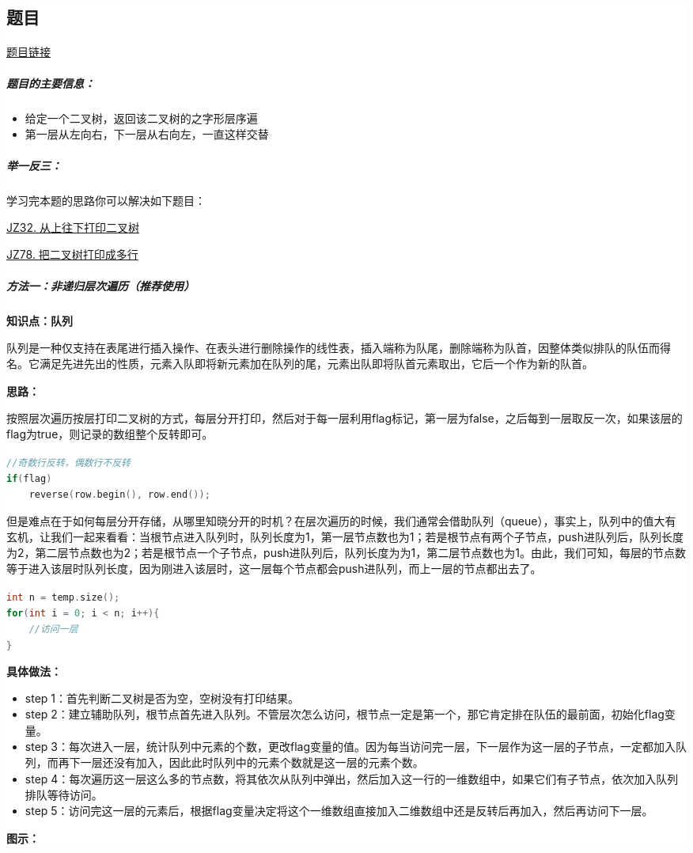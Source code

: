 ## 题目
[题目链接](https://www.nowcoder.com/practice/91b69814117f4e8097390d107d2efbe0?tpId=196&tqId=23454&sourceUrl=/exam/oj&channenl=wgithub&fromPut=wgithub)

##### 题目的主要信息：

- 给定一个二叉树，返回该二叉树的之字形层序遍
- 第一层从左向右，下一层从右向左，一直这样交替

##### 举一反三：

学习完本题的思路你可以解决如下题目：

[JZ32. 从上往下打印二叉树](https://www.nowcoder.com/practice/7fe2212963db4790b57431d9ed259701?tpId=13&tqId=23280)

[JZ78. 把二叉树打印成多行](https://www.nowcoder.com/practice/445c44d982d04483b04a54f298796288?tpId=13&tqId=23453)

##### 方法一：非递归层次遍历（推荐使用）

**知识点：队列**

队列是一种仅支持在表尾进行插入操作、在表头进行删除操作的线性表，插入端称为队尾，删除端称为队首，因整体类似排队的队伍而得名。它满足先进先出的性质，元素入队即将新元素加在队列的尾，元素出队即将队首元素取出，它后一个作为新的队首。

**思路：**

按照层次遍历按层打印二叉树的方式，每层分开打印，然后对于每一层利用flag标记，第一层为false，之后每到一层取反一次，如果该层的flag为true，则记录的数组整个反转即可。

```cpp
//奇数行反转，偶数行不反转
if(flag) 
    reverse(row.begin(), row.end());
```

但是难点在于如何每层分开存储，从哪里知晓分开的时机？在层次遍历的时候，我们通常会借助队列（queue），事实上，队列中的值大有玄机，让我们一起来看看：当根节点进入队列时，队列长度为1，第一层节点数也为1；若是根节点有两个子节点，push进队列后，队列长度为2，第二层节点数也为2；若是根节点一个子节点，push进队列后，队列长度为为1，第二层节点数也为1。由此，我们可知，每层的节点数等于进入该层时队列长度，因为刚进入该层时，这一层每个节点都会push进队列，而上一层的节点都出去了。

```cpp
int n = temp.size();
for(int i = 0; i < n; i++){
    //访问一层
}
```

**具体做法：**

- step 1：首先判断二叉树是否为空，空树没有打印结果。
- step 2：建立辅助队列，根节点首先进入队列。不管层次怎么访问，根节点一定是第一个，那它肯定排在队伍的最前面，初始化flag变量。
- step 3：每次进入一层，统计队列中元素的个数，更改flag变量的值。因为每当访问完一层，下一层作为这一层的子节点，一定都加入队列，而再下一层还没有加入，因此此时队列中的元素个数就是这一层的元素个数。
- step 4：每次遍历这一层这么多的节点数，将其依次从队列中弹出，然后加入这一行的一维数组中，如果它们有子节点，依次加入队列排队等待访问。
- step 5：访问完这一层的元素后，根据flag变量决定将这个一维数组直接加入二维数组中还是反转后再加入，然后再访问下一层。


**图示：**
